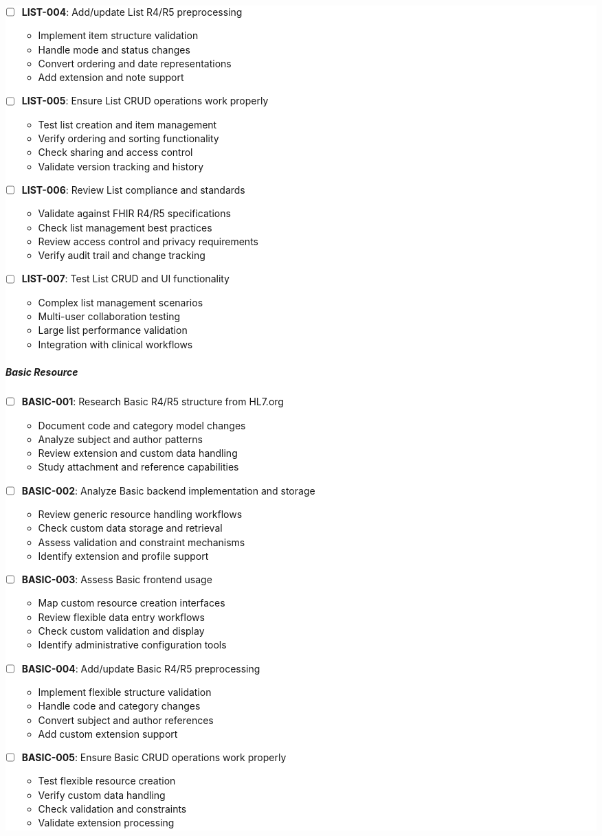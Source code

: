 - [ ] **LIST-004**: Add/update List R4/R5 preprocessing
  - Implement item structure validation
  - Handle mode and status changes
  - Convert ordering and date representations
  - Add extension and note support

- [ ] **LIST-005**: Ensure List CRUD operations work properly
  - Test list creation and item management
  - Verify ordering and sorting functionality
  - Check sharing and access control
  - Validate version tracking and history

- [ ] **LIST-006**: Review List compliance and standards
  - Validate against FHIR R4/R5 specifications
  - Check list management best practices
  - Review access control and privacy requirements
  - Verify audit trail and change tracking

- [ ] **LIST-007**: Test List CRUD and UI functionality
  - Complex list management scenarios
  - Multi-user collaboration testing
  - Large list performance validation
  - Integration with clinical workflows

##### Basic Resource
- [ ] **BASIC-001**: Research Basic R4/R5 structure from HL7.org
  - Document code and category model changes
  - Analyze subject and author patterns
  - Review extension and custom data handling
  - Study attachment and reference capabilities

- [ ] **BASIC-002**: Analyze Basic backend implementation and storage
  - Review generic resource handling workflows
  - Check custom data storage and retrieval
  - Assess validation and constraint mechanisms
  - Identify extension and profile support

- [ ] **BASIC-003**: Assess Basic frontend usage
  - Map custom resource creation interfaces
  - Review flexible data entry workflows
  - Check custom validation and display
  - Identify administrative configuration tools

- [ ] **BASIC-004**: Add/update Basic R4/R5 preprocessing
  - Implement flexible structure validation
  - Handle code and category changes
  - Convert subject and author references
  - Add custom extension support

- [ ] **BASIC-005**: Ensure Basic CRUD operations work properly
  - Test flexible resource creation
  - Verify custom data handling
  - Check validation and constraints
  - Validate extension processing
